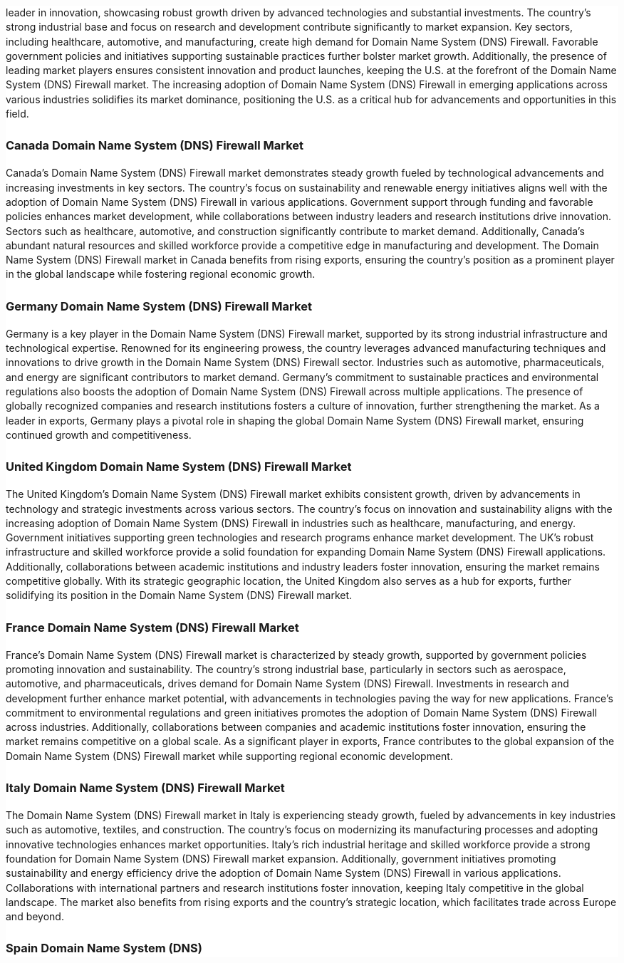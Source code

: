 leader in innovation, showcasing robust growth driven by advanced technologies and substantial investments. The country&rsquo;s strong industrial base and focus on research and development contribute significantly to market expansion. Key sectors, including healthcare, automotive, and manufacturing, create high demand for Domain Name System (DNS) Firewall. Favorable government policies and initiatives supporting sustainable practices further bolster market growth. Additionally, the presence of leading market players ensures consistent innovation and product launches, keeping the U.S. at the forefront of the Domain Name System (DNS) Firewall market. The increasing adoption of Domain Name System (DNS) Firewall in emerging applications across various industries solidifies its market dominance, positioning the U.S. as a critical hub for advancements and opportunities in this field.</p><h3>Canada Domain Name System (DNS) Firewall Market</h3><p>Canada&rsquo;s Domain Name System (DNS) Firewall market demonstrates steady growth fueled by technological advancements and increasing investments in key sectors. The country&rsquo;s focus on sustainability and renewable energy initiatives aligns well with the adoption of Domain Name System (DNS) Firewall in various applications. Government support through funding and favorable policies enhances market development, while collaborations between industry leaders and research institutions drive innovation. Sectors such as healthcare, automotive, and construction significantly contribute to market demand. Additionally, Canada&rsquo;s abundant natural resources and skilled workforce provide a competitive edge in manufacturing and development. The Domain Name System (DNS) Firewall market in Canada benefits from rising exports, ensuring the country&rsquo;s position as a prominent player in the global landscape while fostering regional economic growth.</p><h3>Germany Domain Name System (DNS) Firewall Market</h3><p>Germany is a key player in the Domain Name System (DNS) Firewall market, supported by its strong industrial infrastructure and technological expertise. Renowned for its engineering prowess, the country leverages advanced manufacturing techniques and innovations to drive growth in the Domain Name System (DNS) Firewall sector. Industries such as automotive, pharmaceuticals, and energy are significant contributors to market demand. Germany&rsquo;s commitment to sustainable practices and environmental regulations also boosts the adoption of Domain Name System (DNS) Firewall across multiple applications. The presence of globally recognized companies and research institutions fosters a culture of innovation, further strengthening the market. As a leader in exports, Germany plays a pivotal role in shaping the global Domain Name System (DNS) Firewall market, ensuring continued growth and competitiveness.</p><h3>United Kingdom Domain Name System (DNS) Firewall Market</h3><p>The United Kingdom&rsquo;s Domain Name System (DNS) Firewall market exhibits consistent growth, driven by advancements in technology and strategic investments across various sectors. The country&rsquo;s focus on innovation and sustainability aligns with the increasing adoption of Domain Name System (DNS) Firewall in industries such as healthcare, manufacturing, and energy. Government initiatives supporting green technologies and research programs enhance market development. The UK&rsquo;s robust infrastructure and skilled workforce provide a solid foundation for expanding Domain Name System (DNS) Firewall applications. Additionally, collaborations between academic institutions and industry leaders foster innovation, ensuring the market remains competitive globally. With its strategic geographic location, the United Kingdom also serves as a hub for exports, further solidifying its position in the Domain Name System (DNS) Firewall market.</p><h3>France Domain Name System (DNS) Firewall Market</h3><p>France&rsquo;s Domain Name System (DNS) Firewall market is characterized by steady growth, supported by government policies promoting innovation and sustainability. The country&rsquo;s strong industrial base, particularly in sectors such as aerospace, automotive, and pharmaceuticals, drives demand for Domain Name System (DNS) Firewall. Investments in research and development further enhance market potential, with advancements in technologies paving the way for new applications. France&rsquo;s commitment to environmental regulations and green initiatives promotes the adoption of Domain Name System (DNS) Firewall across industries. Additionally, collaborations between companies and academic institutions foster innovation, ensuring the market remains competitive on a global scale. As a significant player in exports, France contributes to the global expansion of the Domain Name System (DNS) Firewall market while supporting regional economic development.</p><h3>Italy Domain Name System (DNS) Firewall Market</h3><p>The Domain Name System (DNS) Firewall market in Italy is experiencing steady growth, fueled by advancements in key industries such as automotive, textiles, and construction. The country&rsquo;s focus on modernizing its manufacturing processes and adopting innovative technologies enhances market opportunities. Italy&rsquo;s rich industrial heritage and skilled workforce provide a strong foundation for Domain Name System (DNS) Firewall market expansion. Additionally, government initiatives promoting sustainability and energy efficiency drive the adoption of Domain Name System (DNS) Firewall in various applications. Collaborations with international partners and research institutions foster innovation, keeping Italy competitive in the global landscape. The market also benefits from rising exports and the country&rsquo;s strategic location, which facilitates trade across Europe and beyond.</p><h3>Spain Domain Name System (DNS)